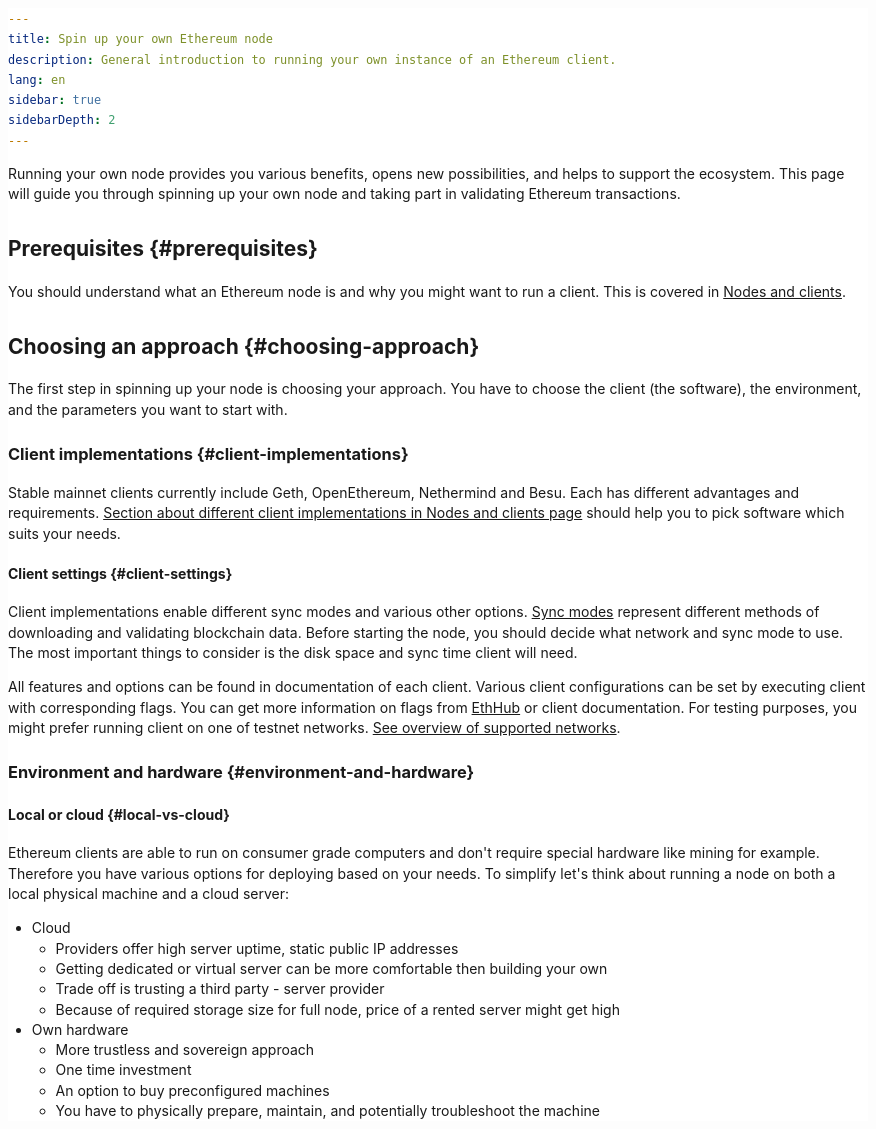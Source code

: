 ```yaml
---
title: Spin up your own Ethereum node
description: General introduction to running your own instance of an Ethereum client. 
lang: en
sidebar: true
sidebarDepth: 2
---
```


Running your own node provides you various benefits, opens new possibilities, and helps to support the ecosystem. This page will guide you through spinning up your own node and taking part in validating Ethereum transactions.

## Prerequisites {#prerequisites}

You should understand what an Ethereum node is and why you might want to run a client. This is covered in [Nodes and clients](/en/developers/docs/nodes-and-clients/). 

## Choosing an approach {#choosing-approach}

The first step in spinning up your node is choosing your approach. You have to choose the client (the software), the environment, and the parameters you want to start with. 

### Client implementations {#client-implementations}

Stable mainnet clients currently include Geth, OpenEthereum, Nethermind and Besu. Each has different advantages and requirements. [Section about different client implementations in Nodes and clients page](/en/developers/docs/nodes-and-clients/#advantages-of-different-implementations) should help you to pick software which suits your needs.

#### Client settings {#client-settings}

Client implementations enable different sync modes and various other options. [Sync modes](/en/developers/docs/nodes-and-clients/#sync-modes) represent different methods of downloading and validating blockchain data. Before starting the node, you should decide what network and sync mode to use. The most important things to consider is the disk space and sync time client will need.

All features and options can be found in documentation of each client. Various client configurations can be set by executing client with corresponding flags. You can get more information on flags from [EthHub](https://docs.ethhub.io/using-ethereum/running-an-ethereum-node/#client-settings) or client documentation.
For testing purposes, you might prefer running client on one of testnet networks. [See overview of supported networks](/en/developers/docs/nodes-and-clients/#clients). 

### Environment and hardware {#environment-and-hardware}

#### Local or cloud {#local-vs-cloud}
Ethereum clients are able to run on consumer grade computers and don't require special hardware like mining for example. Therefore you have various options for deploying based on your needs. 
To simplify let's think about running a node on both a local physical machine and a cloud server:
- Cloud
    - Providers offer high server uptime, static public IP addresses
    - Getting dedicated or virtual server can be more comfortable then building your own
    - Trade off is trusting a third party - server provider
    - Because of required storage size for full node, price of a rented server might get high
- Own hardware
    - More trustless and sovereign approach
    - One time investment 
    - An option to buy preconfigured machines 
    - You have to physically prepare, maintain, and potentially troubleshoot the machine
